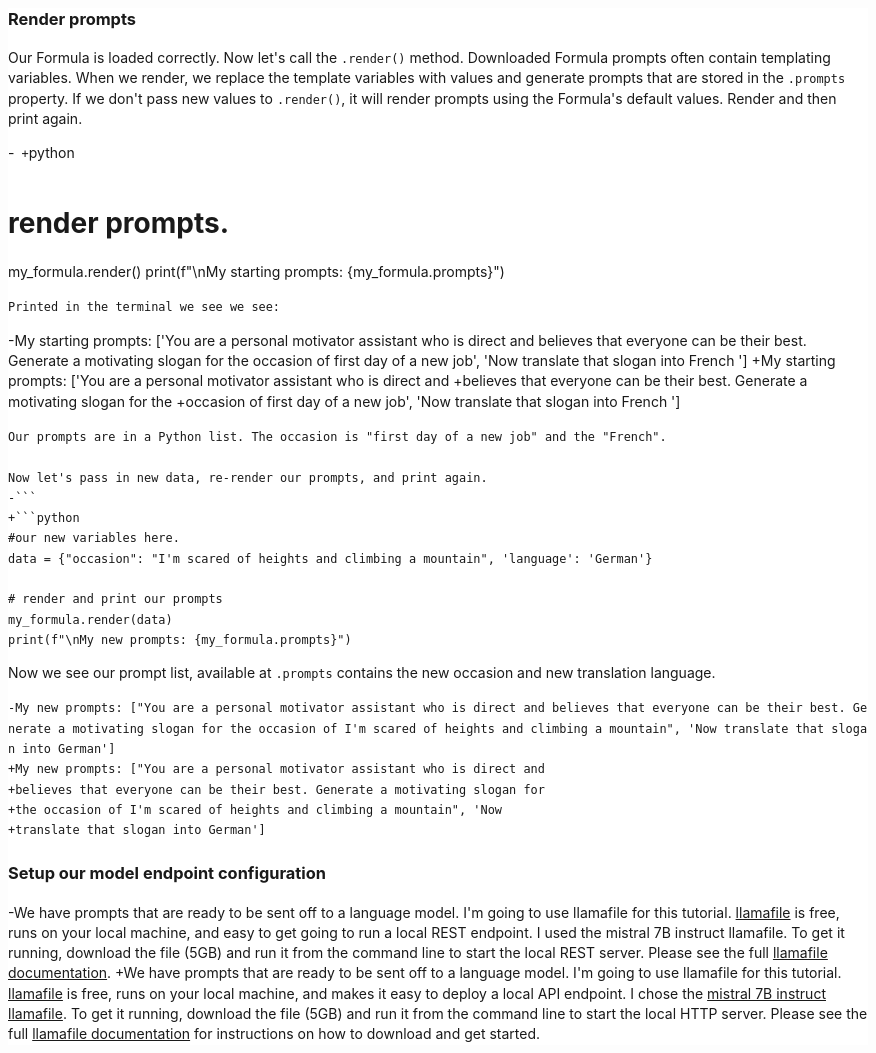  ### Render prompts
 Our Formula is loaded correctly. Now let's call the `.render()` method. Downloaded Formula prompts often contain templating variables. When we render, we replace the template variables with values and generate prompts that are stored in the `.prompts` property. If we don't pass new values to `.render()`, it will render prompts using the Formula's default values. Render and then print again. 
 
-```
+```python
 # render prompts. 
 my_formula.render()
 print(f"\nMy starting prompts: {my_formula.prompts}")
 ```
 Printed in the terminal we see we see: 
 
 ```
-My starting prompts: ['You are a personal motivator assistant who is direct and believes that everyone can be their best. Generate a motivating slogan for the occasion of first day of a new job', 'Now translate that slogan into French ']
+My starting prompts: ['You are a personal motivator assistant who is direct and 
+believes that everyone can be their best. Generate a motivating slogan for the 
+occasion of first day of a new job', 'Now translate that slogan into French ']
 ```
 Our prompts are in a Python list. The occasion is "first day of a new job" and the "French". 
 
 Now let's pass in new data, re-render our prompts, and print again.
-```
+```python
 #our new variables here. 
 data = {"occasion": "I'm scared of heights and climbing a mountain", 'language': 'German'}
 
 # render and print our prompts
 my_formula.render(data)
 print(f"\nMy new prompts: {my_formula.prompts}")
 ```
 Now we see our prompt list, available at `.prompts` contains the new occasion and new translation language.
 
 ```
-My new prompts: ["You are a personal motivator assistant who is direct and believes that everyone can be their best. Generate a motivating slogan for the occasion of I'm scared of heights and climbing a mountain", 'Now translate that slogan into German']
+My new prompts: ["You are a personal motivator assistant who is direct and 
+believes that everyone can be their best. Generate a motivating slogan for 
+the occasion of I'm scared of heights and climbing a mountain", 'Now 
+translate that slogan into German']
 ```
 
 ### Setup our model endpoint configuration
-We have prompts that are ready to be sent off to a language model. I'm going to use llamafile for this tutorial. [llamafile](https://github.com/Mozilla-Ocho/llamafile) is free, runs on your local machine, and easy to get going to run a local REST endpoint. I used the mistral 7B instruct llamafile. To get it running, download the file (5GB) and run it from the command line to start the local REST server. Please see the full [llamafile documentation](https://github.com/Mozilla-Ocho/llamafile). 
+We have prompts that are ready to be sent off to a language model. I'm going to use llamafile for this tutorial. [llamafile](https://github.com/Mozilla-Ocho/llamafile) is free, runs on your local machine, and makes it easy to deploy a local API endpoint. I chose the [mistral 7B instruct llamafile](https://huggingface.co/jartine/Mistral-7B-Instruct-v0.2-llamafile). To get it running, download the file (5GB) and run it from the command line to start the local HTTP server. Please see the full [llamafile documentation](https://github.com/Mozilla-Ocho/llamafile) for instructions on how to download and get started. 
 